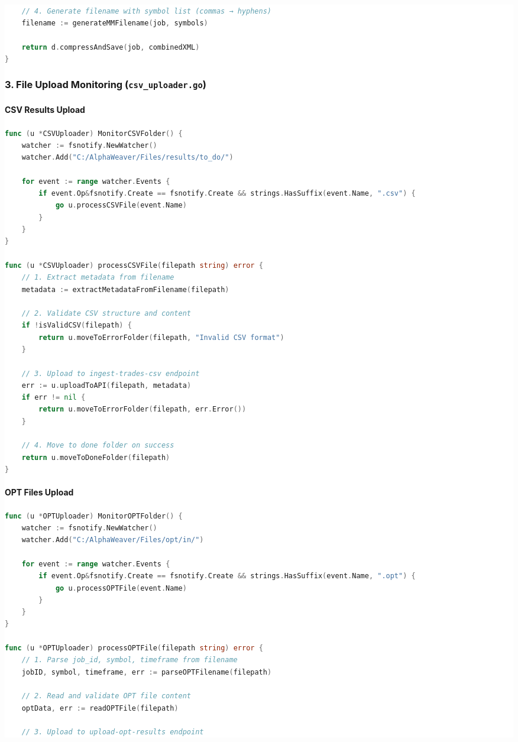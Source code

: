 ```go
    // 4. Generate filename with symbol list (commas → hyphens)
    filename := generateMMFilename(job, symbols)

    return d.compressAndSave(job, combinedXML)
}
```

### 3. File Upload Monitoring (`csv_uploader.go`)

#### CSV Results Upload
```go
func (u *CSVUploader) MonitorCSVFolder() {
    watcher := fsnotify.NewWatcher()
    watcher.Add("C:/AlphaWeaver/Files/results/to_do/")

    for event := range watcher.Events {
        if event.Op&fsnotify.Create == fsnotify.Create && strings.HasSuffix(event.Name, ".csv") {
            go u.processCSVFile(event.Name)
        }
    }
}

func (u *CSVUploader) processCSVFile(filepath string) error {
    // 1. Extract metadata from filename
    metadata := extractMetadataFromFilename(filepath)

    // 2. Validate CSV structure and content
    if !isValidCSV(filepath) {
        return u.moveToErrorFolder(filepath, "Invalid CSV format")
    }

    // 3. Upload to ingest-trades-csv endpoint
    err := u.uploadToAPI(filepath, metadata)
    if err != nil {
        return u.moveToErrorFolder(filepath, err.Error())
    }

    // 4. Move to done folder on success
    return u.moveToDoneFolder(filepath)
}
```

#### OPT Files Upload
```go
func (u *OPTUploader) MonitorOPTFolder() {
    watcher := fsnotify.NewWatcher()
    watcher.Add("C:/AlphaWeaver/Files/opt/in/")

    for event := range watcher.Events {
        if event.Op&fsnotify.Create == fsnotify.Create && strings.HasSuffix(event.Name, ".opt") {
            go u.processOPTFile(event.Name)
        }
    }
}

func (u *OPTUploader) processOPTFile(filepath string) error {
    // 1. Parse job_id, symbol, timeframe from filename
    jobID, symbol, timeframe, err := parseOPTFilename(filepath)

    // 2. Read and validate OPT file content
    optData, err := readOPTFile(filepath)

    // 3. Upload to upload-opt-results endpoint
```